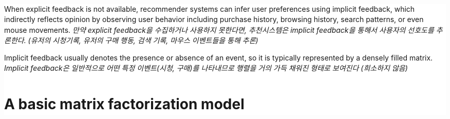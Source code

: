 When explicit feedback is not available, recommender systems can infer user preferences using implicit feedback, which indirectly reflects opinion by observing user behavior including purchase history, browsing history, search patterns, or even mouse movements.
_만약 explicit feedback을 수집하거나 사용하지 못한다면, 추천시스템은 implicit feedback을 통해서 사용자의 선호도를 추론한다. (유저의 시청기록, 유저의 구매 행동, 검색 기록, 마우스 이벤트들을 통해 추론)_

Implicit feedback usually denotes the presence or absence of an event, so it is typically represented by a densely filled matrix.
_Implicit feedback은 일반적으로 어떤 특정 이벤트(시청, 구매)를 나타내므로 행렬을 거의 가득 채워진 형태로 보여진다 (희소하지 않음)_


# A basic matrix factorization model